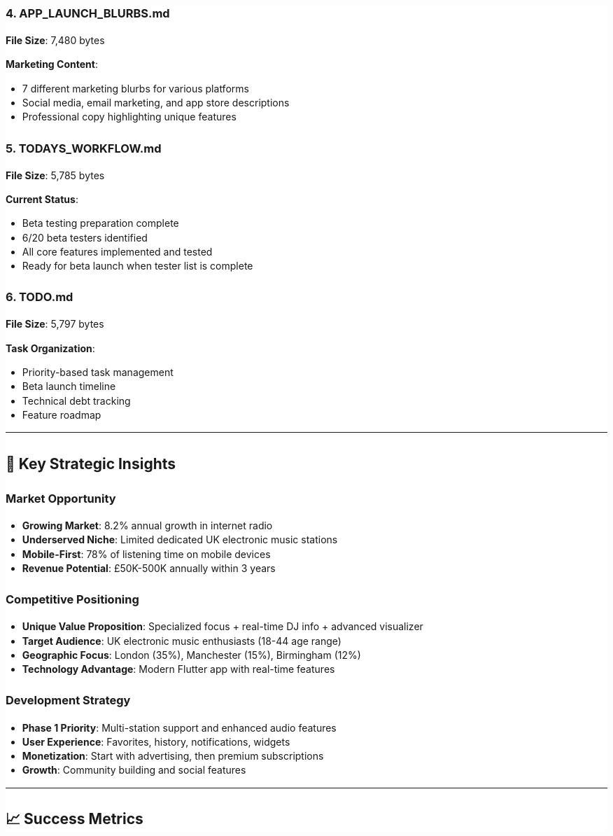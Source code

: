 ### **4. APP_LAUNCH_BLURBS.md**
**File Size**: 7,480 bytes

**Marketing Content**:
- 7 different marketing blurbs for various platforms
- Social media, email marketing, and app store descriptions
- Professional copy highlighting unique features

### **5. TODAYS_WORKFLOW.md**
**File Size**: 5,785 bytes

**Current Status**:
- Beta testing preparation complete
- 6/20 beta testers identified
- All core features implemented and tested
- Ready for beta launch when tester list is complete

### **6. TODO.md**
**File Size**: 5,797 bytes

**Task Organization**:
- Priority-based task management
- Beta launch timeline
- Technical debt tracking
- Feature roadmap

---

## 🎯 **Key Strategic Insights**

### **Market Opportunity**
- **Growing Market**: 8.2% annual growth in internet radio
- **Underserved Niche**: Limited dedicated UK electronic music stations
- **Mobile-First**: 78% of listening time on mobile devices
- **Revenue Potential**: £50K-500K annually within 3 years

### **Competitive Positioning**
- **Unique Value Proposition**: Specialized focus + real-time DJ info + advanced visualizer
- **Target Audience**: UK electronic music enthusiasts (18-44 age range)
- **Geographic Focus**: London (35%), Manchester (15%), Birmingham (12%)
- **Technology Advantage**: Modern Flutter app with real-time features

### **Development Strategy**
- **Phase 1 Priority**: Multi-station support and enhanced audio features
- **User Experience**: Favorites, history, notifications, widgets
- **Monetization**: Start with advertising, then premium subscriptions
- **Growth**: Community building and social features

---

## 📈 **Success Metrics**
